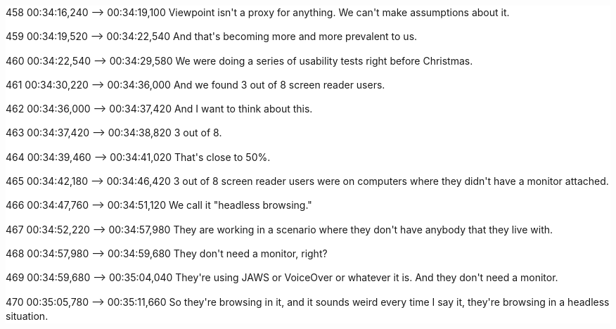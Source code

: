 458
00:34:16,240 --> 00:34:19,100
Viewpoint isn't a proxy for anything.
We can't make assumptions about it.

459
00:34:19,520 --> 00:34:22,540
And that's becoming more and more prevalent to us.

460
00:34:22,540 --> 00:34:29,580
We were doing a series of usability tests
right before Christmas.

461
00:34:30,220 --> 00:34:36,000
And we found 3 out of 8 screen reader users.

462
00:34:36,000 --> 00:34:37,420
And I want to think about this.

463
00:34:37,420 --> 00:34:38,820
3 out of 8.

464
00:34:39,460 --> 00:34:41,020
That's close to 50%.

465
00:34:42,180 --> 00:34:46,420
3 out of 8 screen reader users were on computers
where they didn't have a monitor attached.

466
00:34:47,760 --> 00:34:51,120
We call it "headless browsing."

467
00:34:52,220 --> 00:34:57,980
They are working in a scenario where they don't have anybody that they live with.

468
00:34:57,980 --> 00:34:59,680
They don't need a monitor, right?

469
00:34:59,680 --> 00:35:04,040
They're using JAWS or VoiceOver or whatever it is.
And they don't need a monitor.

470
00:35:05,780 --> 00:35:11,660
So they're browsing in it, and it sounds weird every time I say it, they're browsing in a headless situation.
